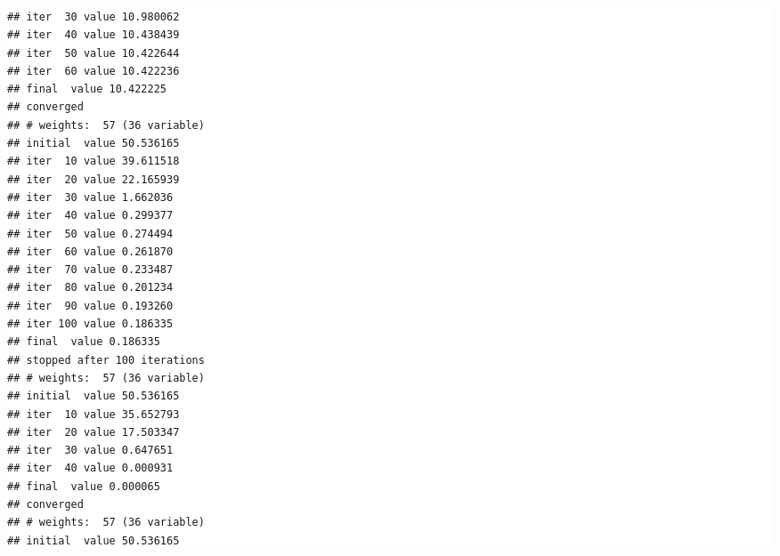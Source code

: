     ## iter  30 value 10.980062
    ## iter  40 value 10.438439
    ## iter  50 value 10.422644
    ## iter  60 value 10.422236
    ## final  value 10.422225 
    ## converged
    ## # weights:  57 (36 variable)
    ## initial  value 50.536165 
    ## iter  10 value 39.611518
    ## iter  20 value 22.165939
    ## iter  30 value 1.662036
    ## iter  40 value 0.299377
    ## iter  50 value 0.274494
    ## iter  60 value 0.261870
    ## iter  70 value 0.233487
    ## iter  80 value 0.201234
    ## iter  90 value 0.193260
    ## iter 100 value 0.186335
    ## final  value 0.186335 
    ## stopped after 100 iterations
    ## # weights:  57 (36 variable)
    ## initial  value 50.536165 
    ## iter  10 value 35.652793
    ## iter  20 value 17.503347
    ## iter  30 value 0.647651
    ## iter  40 value 0.000931
    ## final  value 0.000065 
    ## converged
    ## # weights:  57 (36 variable)
    ## initial  value 50.536165 
